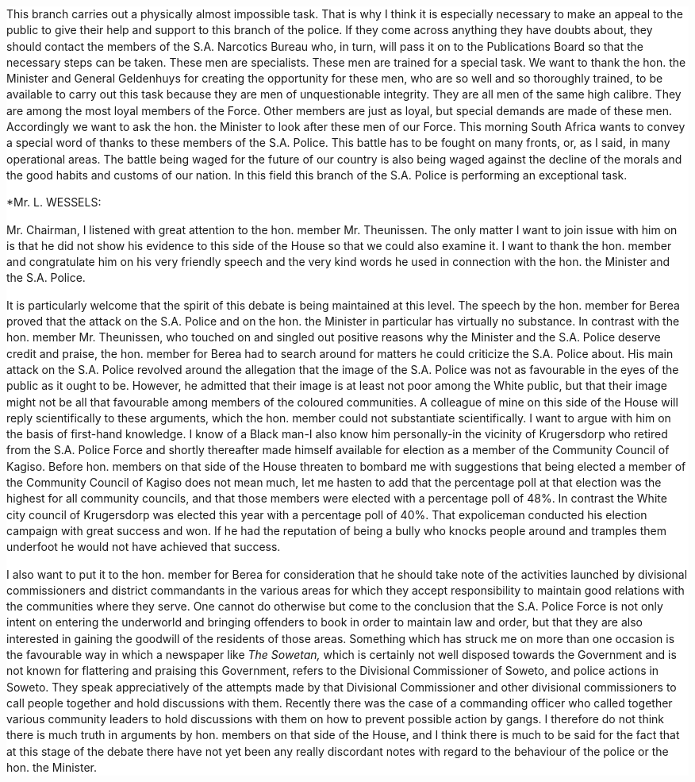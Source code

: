<p>This branch carries out a physically almost impossible task. That is why I think it is especially necessary to make an appeal to the public to give their help and support to this branch of the police. If they come across anything they have doubts about, they should contact the members of the S.A. Narcotics Bureau who, in turn, will pass it on to the Publications Board so that the necessary steps can be taken. These men are specialists. These men are trained for a special task. We want to thank the hon. the Minister and General Geldenhuys for creating the opportunity for these men, who are so well and so thoroughly trained, to be available to carry out this task because they are men of unquestionable integrity. They are all men of the same high calibre. They are among the most loyal members of the Force. Other members are just as loyal, but special demands are made of these men. Accordingly we want to ask the hon. the Minister to look after these men of our Force. This morning South Africa wants to convey a special word of thanks to these members of the S.A. Police. This battle has to be fought on many fronts, or, as I said, in many operational areas. The battle being waged for the future of our country is also being waged against the decline of the morals and the good habits and customs of our nation. In this field this branch of the S.A. Police is performing an exceptional task.</p>

</speech>

<speech by="#wessels">

<from>*Mr. <person refersTo="hansard_za">L. WESSELS</person>:</from>

<p>Mr. Chairman, I listened with great attention to the hon. member Mr. Theunissen. The only matter I want to join issue with him on is that he did not show his evidence to this side of the House so that we could also examine it. I want to thank the hon. member and congratulate him on his very friendly speech and the very kind words he used in connection with the hon. the Minister and the S.A. Police.</p>

<p>It is particularly welcome that the spirit of this debate is being maintained at this level. The speech by the hon. member for Berea proved that the attack on the S.A. Police and on the hon. the Minister in particular has virtually no substance. In contrast with the hon. member Mr. Theunissen, who touched on and singled out positive reasons why the Minister and the S.A. Police deserve credit and praise, the hon. member for Berea had to search around for matters he could criticize the S.A. Police about. His main attack on the S.A. Police revolved around the allegation that the image of the S.A. Police was not as favourable in the eyes of the public as it ought to be. However, he admitted that their image is at least not poor among the White public, but that their image might not be all that favourable among members of the coloured communities. A colleague of mine on this side of the House will reply scientifically to these arguments, which the hon. member could not substantiate scientifically. I want to argue with him on the basis of first-hand knowledge. I know of a Black man-I also know him personally-in the vicinity of Krugersdorp who retired from the S.A. Police Force and shortly thereafter made himself available for election as a member of the Community Council of Kagiso. Before hon. members on that side of the House threaten to bombard me with suggestions that being elected a member of the Community Council of Kagiso does not mean much, let me hasten to add that the percentage poll at that election was the highest for all community councils, and that those members were elected with a percentage poll of 48%. In contrast the White city council of Krugersdorp was elected this year with a percentage poll of 40%. That expoliceman conducted his election campaign with great success and won. If he had the reputation of being a bully who knocks people around and tramples them underfoot he would not have achieved that success.</p>

<p><span class="col_6321-6322" refersTo="page_1495"/>I also want to put it to the hon. member for Berea for consideration that he should take note of the activities launched by divisional commissioners and district commandants in the various areas for which they accept responsibility to maintain good relations with the communities where they serve. One cannot do otherwise but come to the conclusion that the S.A. Police Force is not only intent on entering the underworld and bringing offenders to book in order to maintain law and order, but that they are also interested in gaining the goodwill of the residents of those areas. Something which has struck me on more than one occasion is the favourable way in which a newspaper like <i>The Sowetan,</i> which is certainly not well disposed towards the Government and is not known for flattering and praising this Government, refers to the Divisional Commissioner of Soweto, and police actions in Soweto. They speak appreciatively of the attempts made by that Divisional Commissioner and other divisional commissioners to call people together and hold discussions with them. Recently there was the case of a commanding officer who called together various community leaders to hold discussions with them on how to prevent possible action by gangs. I therefore do not think there is much truth in arguments by hon. members on that side of the House, and I think there is much to be said for the fact that at this stage of the debate there have not yet been any really discordant notes with regard to the behaviour of the police or the hon. the Minister.</p>
